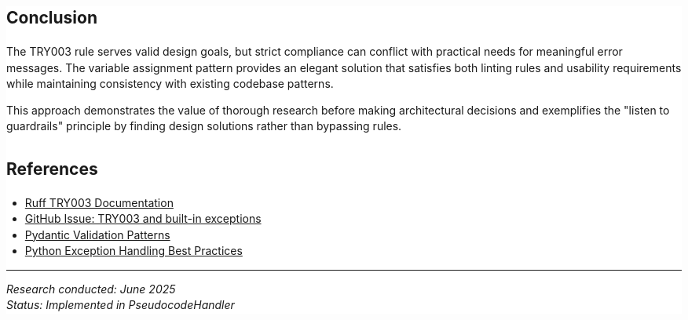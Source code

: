 ## Conclusion

The TRY003 rule serves valid design goals, but strict compliance can conflict with practical needs for meaningful error messages. The variable assignment pattern provides an elegant solution that satisfies both linting rules and usability requirements while maintaining consistency with existing codebase patterns.

This approach demonstrates the value of thorough research before making architectural decisions and exemplifies the "listen to guardrails" principle by finding design solutions rather than bypassing rules.

## References

- [Ruff TRY003 Documentation](https://docs.astral.sh/ruff/rules/raise-vanilla-args/)
- [GitHub Issue: TRY003 and built-in exceptions](https://github.com/astral-sh/ruff/issues/2246)
- [Pydantic Validation Patterns](https://docs.pydantic.dev/latest/concepts/validators/)
- [Python Exception Handling Best Practices](https://realpython.com/python-raise-exception/)

---

*Research conducted: June 2025*  
*Status: Implemented in PseudocodeHandler*